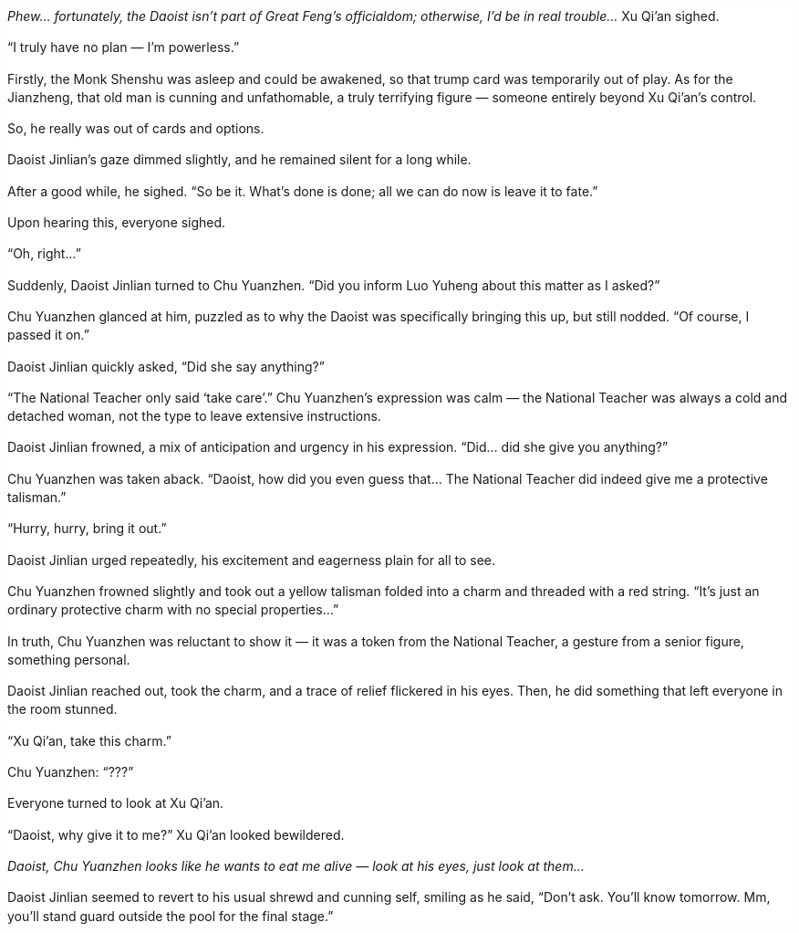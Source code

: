 *Phew… fortunately, the Daoist isn’t part of Great Feng’s officialdom; otherwise, I’d be in real trouble…* Xu Qi’an sighed.

“I truly have no plan — I’m powerless.”

Firstly, the Monk Shenshu was asleep and could be awakened, so that trump card was temporarily out of play. As for the Jianzheng, that old man is cunning and unfathomable, a truly terrifying figure — someone entirely beyond Xu Qi’an’s control.

So, he really was out of cards and options.

Daoist Jinlian’s gaze dimmed slightly, and he remained silent for a long while.

After a good while, he sighed. “So be it. What’s done is done; all we can do now is leave it to fate.”

Upon hearing this, everyone sighed.

“Oh, right…”

Suddenly, Daoist Jinlian turned to Chu Yuanzhen. “Did you inform Luo Yuheng about this matter as I asked?”

Chu Yuanzhen glanced at him, puzzled as to why the Daoist was specifically bringing this up, but still nodded. “Of course, I passed it on.”

Daoist Jinlian quickly asked, “Did she say anything?”

“The National Teacher only said ‘take care’.” Chu Yuanzhen’s expression was calm — the National Teacher was always a cold and detached woman, not the type to leave extensive instructions.

Daoist Jinlian frowned, a mix of anticipation and urgency in his expression. “Did… did she give you anything?”

Chu Yuanzhen was taken aback. “Daoist, how did you even guess that… The National Teacher did indeed give me a protective talisman.”

“Hurry, hurry, bring it out.”

Daoist Jinlian urged repeatedly, his excitement and eagerness plain for all to see.

Chu Yuanzhen frowned slightly and took out a yellow talisman folded into a charm and threaded with a red string. “It’s just an ordinary protective charm with no special properties…”

In truth, Chu Yuanzhen was reluctant to show it — it was a token from the National Teacher, a gesture from a senior figure, something personal.

Daoist Jinlian reached out, took the charm, and a trace of relief flickered in his eyes. Then, he did something that left everyone in the room stunned.

“Xu Qi’an, take this charm.”

Chu Yuanzhen: “???”

Everyone turned to look at Xu Qi’an.

“Daoist, why give it to me?” Xu Qi’an looked bewildered.

*Daoist, Chu Yuanzhen looks like he wants to eat me alive — look at his eyes, just look at them…*

Daoist Jinlian seemed to revert to his usual shrewd and cunning self, smiling as he said, “Don’t ask. You’ll know tomorrow. Mm, you’ll stand guard outside the pool for the final stage.”
